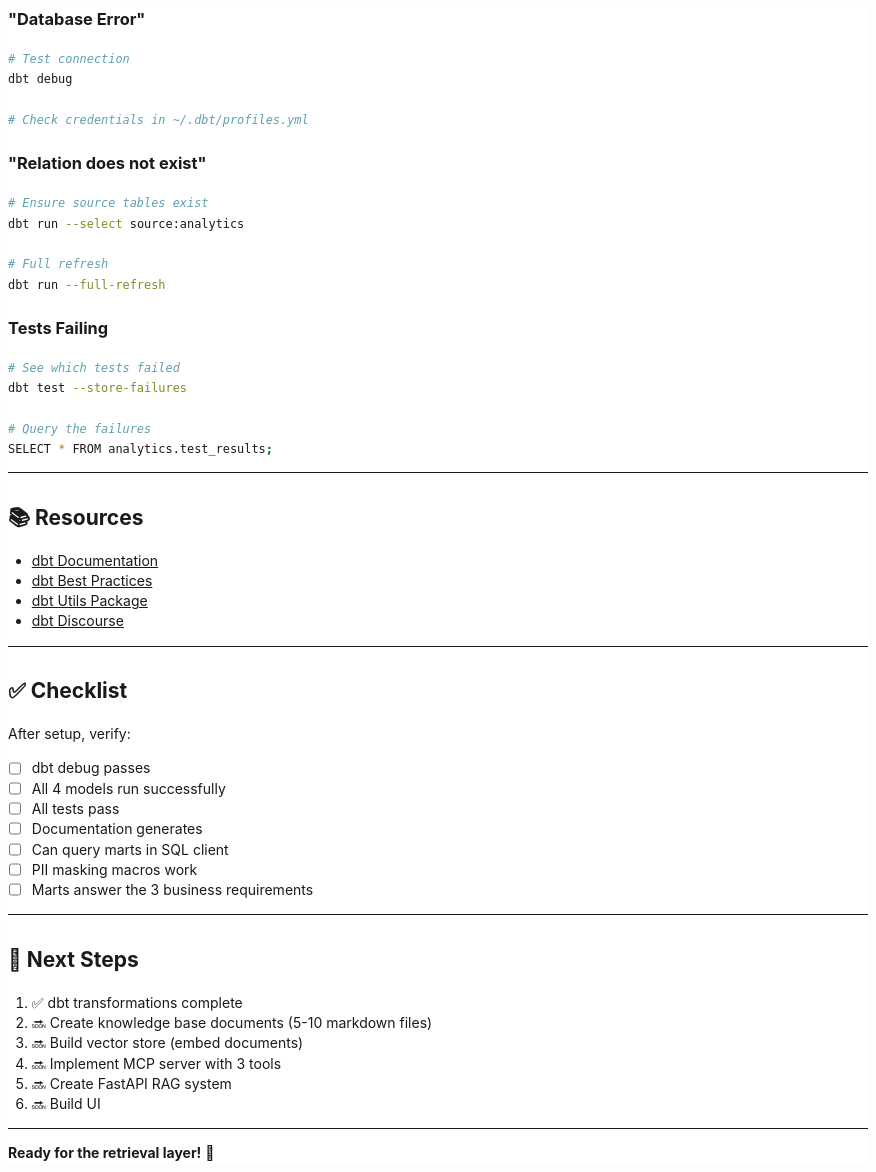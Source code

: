 ### "Database Error"
```bash
# Test connection
dbt debug

# Check credentials in ~/.dbt/profiles.yml
```

### "Relation does not exist"
```bash
# Ensure source tables exist
dbt run --select source:analytics

# Full refresh
dbt run --full-refresh
```

### Tests Failing
```bash
# See which tests failed
dbt test --store-failures

# Query the failures
SELECT * FROM analytics.test_results;
```

---

## 📚 Resources

- [dbt Documentation](https://docs.getdbt.com/)
- [dbt Best Practices](https://docs.getdbt.com/guides/best-practices)
- [dbt Utils Package](https://github.com/dbt-labs/dbt-utils)
- [dbt Discourse](https://discourse.getdbt.com/)

---

## ✅ Checklist

After setup, verify:

- [ ] dbt debug passes
- [ ] All 4 models run successfully
- [ ] All tests pass
- [ ] Documentation generates
- [ ] Can query marts in SQL client
- [ ] PII masking macros work
- [ ] Marts answer the 3 business requirements

---

## 🎯 Next Steps

1. ✅ dbt transformations complete
2. 🔜 Create knowledge base documents (5-10 markdown files)
3. 🔜 Build vector store (embed documents)
4. 🔜 Implement MCP server with 3 tools
5. 🔜 Create FastAPI RAG system
6. 🔜 Build UI

---

**Ready for the retrieval layer!** 🎉
